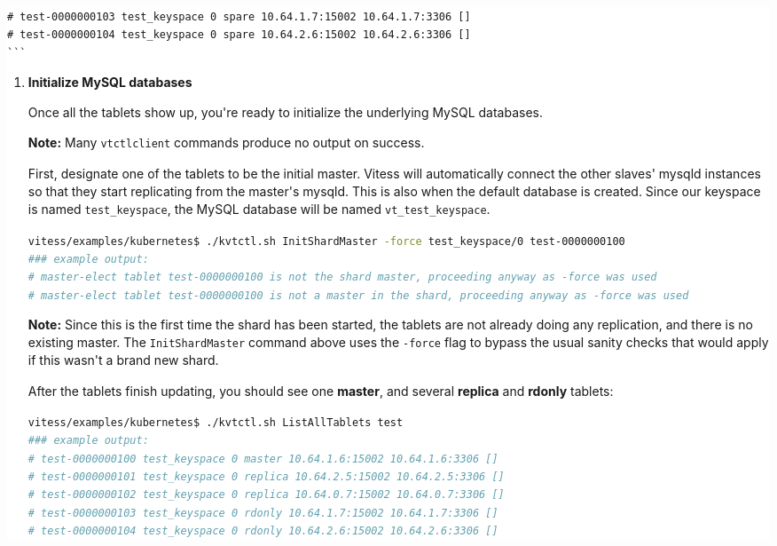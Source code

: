     # test-0000000103 test_keyspace 0 spare 10.64.1.7:15002 10.64.1.7:3306 []
    # test-0000000104 test_keyspace 0 spare 10.64.2.6:15002 10.64.2.6:3306 []
    ```

1.  **Initialize MySQL databases**

    Once all the tablets show up, you're ready to initialize the underlying
    MySQL databases.

    **Note:** Many `vtctlclient` commands produce no output on success.

    First, designate one of the tablets to be the initial master. Vitess will
    automatically connect the other slaves' mysqld instances so that they start
    replicating from the master's mysqld. This is also when the default database
    is created. Since our keyspace is named `test_keyspace`, the MySQL database
    will be named `vt_test_keyspace`.

    ``` sh
    vitess/examples/kubernetes$ ./kvtctl.sh InitShardMaster -force test_keyspace/0 test-0000000100
    ### example output:
    # master-elect tablet test-0000000100 is not the shard master, proceeding anyway as -force was used
    # master-elect tablet test-0000000100 is not a master in the shard, proceeding anyway as -force was used
    ```

    **Note:** Since this is the first time the shard has been started, the
    tablets are not already doing any replication, and there is no existing
    master. The `InitShardMaster` command above uses the `-force` flag to bypass
    the usual sanity checks that would apply if this wasn't a brand new shard.

    After the tablets finish updating, you should see one **master**, and
    several **replica** and **rdonly** tablets:

    ``` sh
    vitess/examples/kubernetes$ ./kvtctl.sh ListAllTablets test
    ### example output:
    # test-0000000100 test_keyspace 0 master 10.64.1.6:15002 10.64.1.6:3306 []
    # test-0000000101 test_keyspace 0 replica 10.64.2.5:15002 10.64.2.5:3306 []
    # test-0000000102 test_keyspace 0 replica 10.64.0.7:15002 10.64.0.7:3306 []
    # test-0000000103 test_keyspace 0 rdonly 10.64.1.7:15002 10.64.1.7:3306 []
    # test-0000000104 test_keyspace 0 rdonly 10.64.2.6:15002 10.64.2.6:3306 []
    ```
